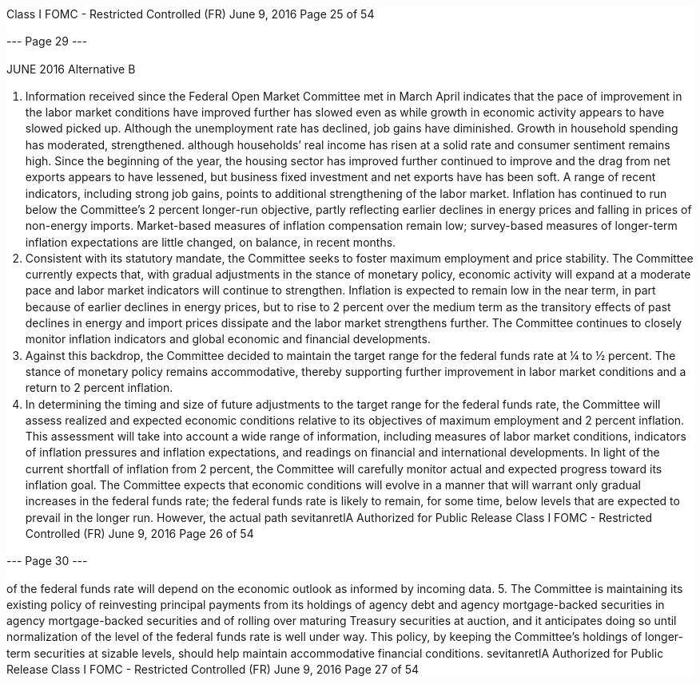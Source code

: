 Class I FOMC - Restricted Controlled (FR) June 9, 2016
Page 25 of 54

--- Page 29 ---

JUNE 2016 Alternative B
1. Information received since the Federal Open Market Committee met in March April
indicates that the pace of improvement in the labor market conditions have
improved further has slowed even as while growth in economic activity appears to
have slowed picked up. Although the unemployment rate has declined, job gains
have diminished. Growth in household spending has moderated, strengthened.
although households’ real income has risen at a solid rate and consumer sentiment
remains high. Since the beginning of the year, the housing sector has improved
further continued to improve and the drag from net exports appears to have
lessened, but business fixed investment and net exports have has been soft. A range
of recent indicators, including strong job gains, points to additional strengthening of
the labor market. Inflation has continued to run below the Committee’s 2 percent
longer-run objective, partly reflecting earlier declines in energy prices and falling in
prices of non-energy imports. Market-based measures of inflation compensation
remain low; survey-based measures of longer-term inflation expectations are little
changed, on balance, in recent months.
2. Consistent with its statutory mandate, the Committee seeks to foster maximum
employment and price stability. The Committee currently expects that, with gradual
adjustments in the stance of monetary policy, economic activity will expand at a
moderate pace and labor market indicators will continue to strengthen. Inflation is
expected to remain low in the near term, in part because of earlier declines in energy
prices, but to rise to 2 percent over the medium term as the transitory effects of past
declines in energy and import prices dissipate and the labor market strengthens
further. The Committee continues to closely monitor inflation indicators and global
economic and financial developments.
3. Against this backdrop, the Committee decided to maintain the target range for the
federal funds rate at ¼ to ½ percent. The stance of monetary policy remains
accommodative, thereby supporting further improvement in labor market conditions
and a return to 2 percent inflation.
4. In determining the timing and size of future adjustments to the target range for the
federal funds rate, the Committee will assess realized and expected economic
conditions relative to its objectives of maximum employment and 2 percent inflation.
This assessment will take into account a wide range of information, including
measures of labor market conditions, indicators of inflation pressures and inflation
expectations, and readings on financial and international developments. In light of
the current shortfall of inflation from 2 percent, the Committee will carefully monitor
actual and expected progress toward its inflation goal. The Committee expects that
economic conditions will evolve in a manner that will warrant only gradual increases
in the federal funds rate; the federal funds rate is likely to remain, for some time,
below levels that are expected to prevail in the longer run. However, the actual path
sevitanretlA
Authorized for Public Release
Class I FOMC - Restricted Controlled (FR) June 9, 2016
Page 26 of 54

--- Page 30 ---

of the federal funds rate will depend on the economic outlook as informed by
incoming data.
5. The Committee is maintaining its existing policy of reinvesting principal payments
from its holdings of agency debt and agency mortgage-backed securities in agency
mortgage-backed securities and of rolling over maturing Treasury securities at
auction, and it anticipates doing so until normalization of the level of the federal
funds rate is well under way. This policy, by keeping the Committee’s holdings of
longer-term securities at sizable levels, should help maintain accommodative
financial conditions.
sevitanretlA
Authorized for Public Release
Class I FOMC - Restricted Controlled (FR) June 9, 2016
Page 27 of 54
